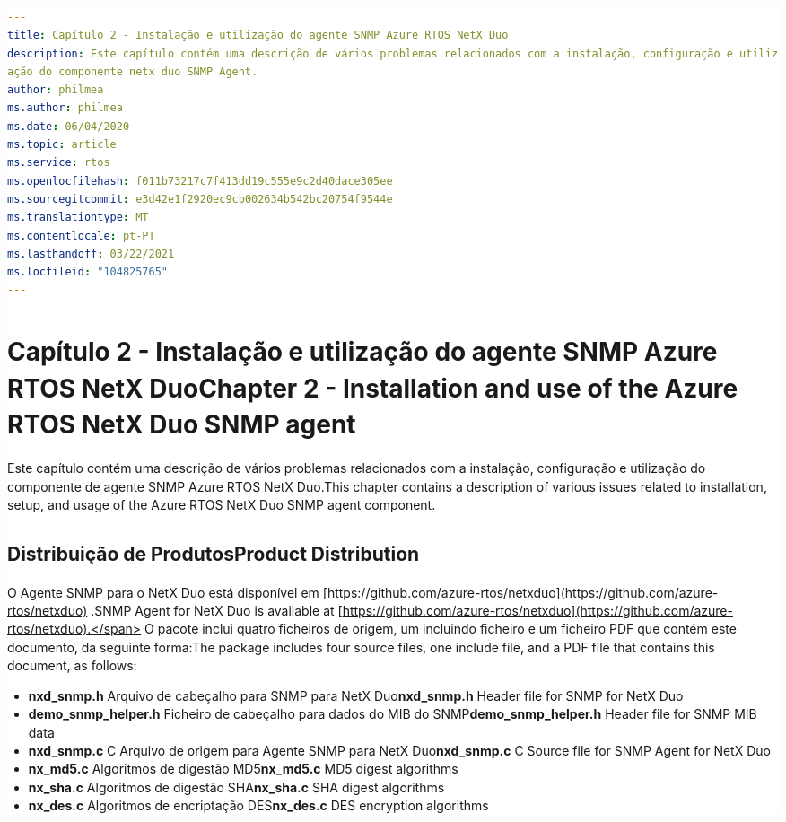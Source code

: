 ```yaml
---
title: Capítulo 2 - Instalação e utilização do agente SNMP Azure RTOS NetX Duo
description: Este capítulo contém uma descrição de vários problemas relacionados com a instalação, configuração e utilização do componente netx duo SNMP Agent.
author: philmea
ms.author: philmea
ms.date: 06/04/2020
ms.topic: article
ms.service: rtos
ms.openlocfilehash: f011b73217c7f413dd19c555e9c2d40dace305ee
ms.sourcegitcommit: e3d42e1f2920ec9cb002634b542bc20754f9544e
ms.translationtype: MT
ms.contentlocale: pt-PT
ms.lasthandoff: 03/22/2021
ms.locfileid: "104825765"
---
```

# <a name="chapter-2---installation-and-use-of-the-azure-rtos-netx-duo-snmp-agent"></a><span data-ttu-id="91670-103">Capítulo 2 - Instalação e utilização do agente SNMP Azure RTOS NetX Duo</span><span class="sxs-lookup"><span data-stu-id="91670-103">Chapter 2 - Installation and use of the Azure RTOS NetX Duo SNMP agent</span></span>

<span data-ttu-id="91670-104">Este capítulo contém uma descrição de vários problemas relacionados com a instalação, configuração e utilização do componente de agente SNMP Azure RTOS NetX Duo.</span><span class="sxs-lookup"><span data-stu-id="91670-104">This chapter contains a description of various issues related to installation, setup, and usage of the Azure RTOS NetX Duo SNMP agent component.</span></span>

## <a name="product-distribution"></a><span data-ttu-id="91670-105">Distribuição de Produtos</span><span class="sxs-lookup"><span data-stu-id="91670-105">Product Distribution</span></span>

<span data-ttu-id="91670-106">O Agente SNMP para o NetX Duo está disponível em [https://github.com/azure-rtos/netxduo](https://github.com/azure-rtos/netxduo) .</span><span class="sxs-lookup"><span data-stu-id="91670-106">SNMP Agent for NetX Duo is available at [https://github.com/azure-rtos/netxduo](https://github.com/azure-rtos/netxduo).</span></span> <span data-ttu-id="91670-107">O pacote inclui quatro ficheiros de origem, um incluindo ficheiro e um ficheiro PDF que contém este documento, da seguinte forma:</span><span class="sxs-lookup"><span data-stu-id="91670-107">The package includes four source files, one include file, and a PDF file that contains this document, as follows:</span></span>

- <span data-ttu-id="91670-108">**nxd_snmp.h** Arquivo de cabeçalho para SNMP para NetX Duo</span><span class="sxs-lookup"><span data-stu-id="91670-108">**nxd_snmp.h** Header file for SNMP for NetX Duo</span></span>
- <span data-ttu-id="91670-109">**demo_snmp_helper.h** Ficheiro de cabeçalho para dados do MIB do SNMP</span><span class="sxs-lookup"><span data-stu-id="91670-109">**demo_snmp_helper.h** Header file for SNMP MIB data</span></span>
- <span data-ttu-id="91670-110">**nxd_snmp.c** C Arquivo de origem para Agente SNMP para NetX Duo</span><span class="sxs-lookup"><span data-stu-id="91670-110">**nxd_snmp.c** C Source file for SNMP Agent for NetX Duo</span></span>
- <span data-ttu-id="91670-111">**nx_md5.c** Algoritmos de digestão MD5</span><span class="sxs-lookup"><span data-stu-id="91670-111">**nx_md5.c** MD5 digest algorithms</span></span>
- <span data-ttu-id="91670-112">**nx_sha.c** Algoritmos de digestão SHA</span><span class="sxs-lookup"><span data-stu-id="91670-112">**nx_sha.c** SHA digest algorithms</span></span>
- <span data-ttu-id="91670-113">**nx_des.c** Algoritmos de encriptação DES</span><span class="sxs-lookup"><span data-stu-id="91670-113">**nx_des.c** DES encryption algorithms</span></span>